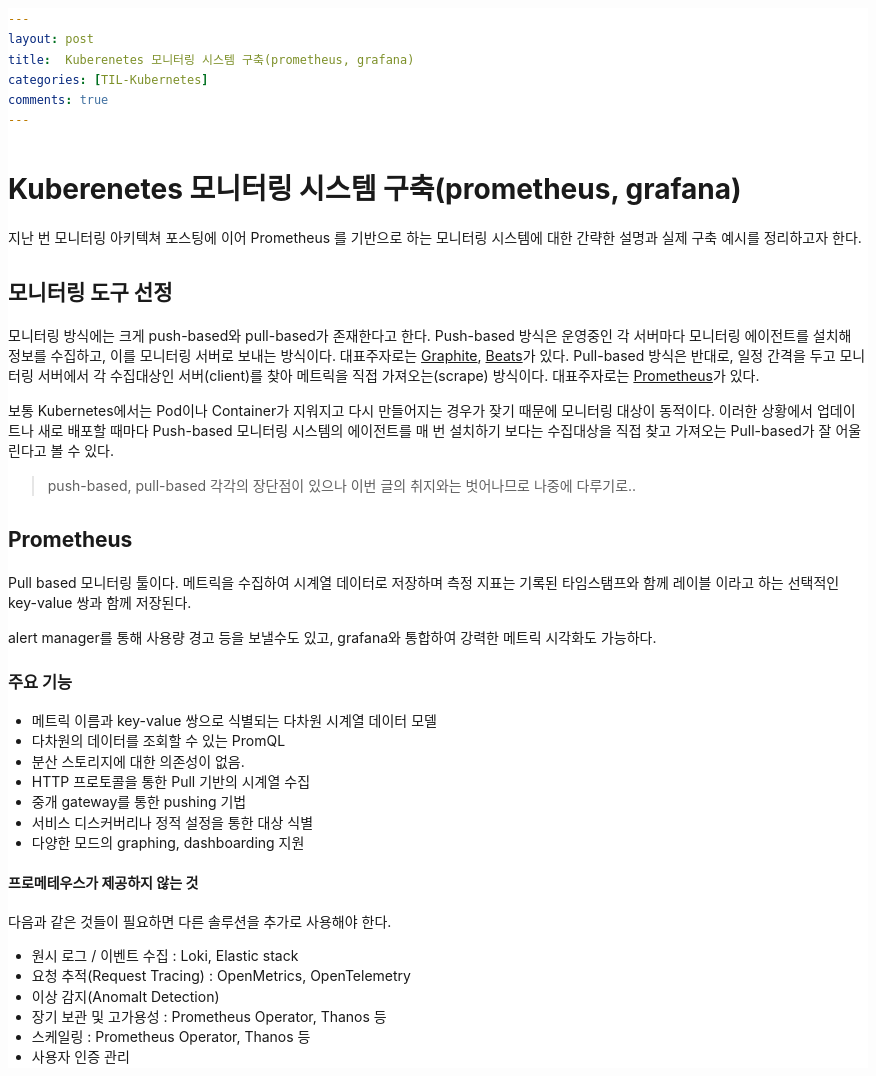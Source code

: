 ```yaml
---
layout: post
title:  Kuberenetes 모니터링 시스템 구축(prometheus, grafana)
categories: [TIL-Kubernetes]
comments: true
---
```


# Kuberenetes 모니터링 시스템 구축(prometheus, grafana)

지난 번 모니터링 아키텍쳐 포스팅에 이어 Prometheus 를 기반으로 하는 모니터링 시스템에 대한 간략한 설명과 실제 구축 예시를 정리하고자 한다.

## 모니터링 도구 선정

모니터링 방식에는 크게 push-based와 pull-based가 존재한다고 한다. Push-based 방식은 운영중인 각 서버마다 모니터링 에이전트를 설치해 정보를 수집하고, 이를 모니터링 서버로 보내는 방식이다. 대표주자로는 [Graphite](http://graphiteapp.org/#overview), [Beats](https://www.elastic.co/kr/beats/)가 있다. Pull-based 방식은 반대로, 일정 간격을 두고 모니터링 서버에서 각 수집대상인 서버(client)를 찾아 메트릭을 직접 가져오는(scrape) 방식이다. 대표주자로는 [Prometheus](https://prometheus.io/)가 있다.

보통 Kubernetes에서는 Pod이나 Container가 지워지고 다시 만들어지는 경우가 잦기 때문에 모니터링 대상이 동적이다. 이러한 상황에서 업데이트나 새로 배포할 때마다 Push-based 모니터링 시스템의 에이전트를 매 번 설치하기 보다는 수집대상을 직접 찾고 가져오는 Pull-based가 잘 어울린다고 볼 수 있다. 

> push-based, pull-based 각각의 장단점이 있으나 이번 글의 취지와는 벗어나므로 나중에 다루기로..

## Prometheus

Pull based 모니터링 툴이다. 메트릭을 수집하여 시계열 데이터로 저장하며 측정 지표는 기록된 타임스탬프와 함께 레이블 이라고 하는 선택적인 key-value 쌍과 함께 저장된다. 

alert manager를 통해 사용량 경고 등을 보낼수도 있고, grafana와 통합하여 강력한 메트릭 시각화도 가능하다.

### 주요 기능

- 메트릭 이름과 key-value 쌍으로 식별되는 다차원 시계열 데이터 모델
- 다차원의 데이터를 조회할 수 있는 PromQL
- 분산 스토리지에 대한 의존성이 없음.
- HTTP 프로토콜을 통한 Pull 기반의 시계열 수집
- 중개 gateway를 통한 pushing 기법
- 서비스 디스커버리나 정적 설정을 통한 대상 식별
- 다양한 모드의 graphing, dashboarding 지원

#### 프로메테우스가 제공하지 않는 것

다음과 같은 것들이 필요하면 다른 솔루션을 추가로 사용해야 한다.

- 원시 로그 / 이벤트 수집 : Loki, Elastic stack
- 요청 추적(Request Tracing) : OpenMetrics, OpenTelemetry
- 이상 감지(Anomalt Detection)
- 장기 보관 및 고가용성 : Prometheus Operator, Thanos 등
- 스케일링 : Prometheus Operator, Thanos 등
- 사용자 인증 관리
